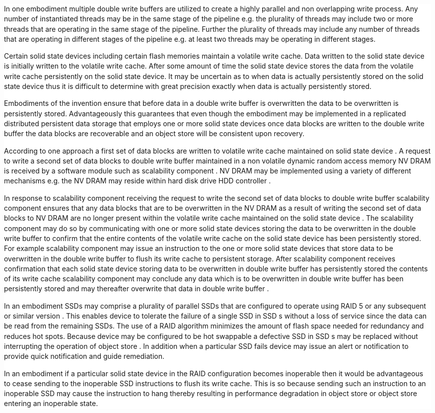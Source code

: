 In one embodiment multiple double write buffers are utilized to create a highly parallel and non overlapping write process. Any number of instantiated threads may be in the same stage of the pipeline e.g. the plurality of threads may include two or more threads that are operating in the same stage of the pipeline. Further the plurality of threads may include any number of threads that are operating in different stages of the pipeline e.g. at least two threads may be operating in different stages.

Certain solid state devices including certain flash memories maintain a volatile write cache. Data written to the solid state device is initially written to the volatile write cache. After some amount of time the solid state device stores the data from the volatile write cache persistently on the solid state device. It may be uncertain as to when data is actually persistently stored on the solid state device thus it is difficult to determine with great precision exactly when data is actually persistently stored.

Embodiments of the invention ensure that before data in a double write buffer is overwritten the data to be overwritten is persistently stored. Advantageously this guarantees that even though the embodiment may be implemented in a replicated distributed persistent data storage that employs one or more solid state devices once data blocks are written to the double write buffer the data blocks are recoverable and an object store will be consistent upon recovery.

According to one approach a first set of data blocks are written to volatile write cache maintained on solid state device . A request to write a second set of data blocks to double write buffer maintained in a non volatile dynamic random access memory NV DRAM is received by a software module such as scalability component . NV DRAM may be implemented using a variety of different mechanisms e.g. the NV DRAM may reside within hard disk drive HDD controller .

In response to scalability component receiving the request to write the second set of data blocks to double write buffer scalability component ensures that any data blocks that are to be overwritten in the NV DRAM as a result of writing the second set of data blocks to NV DRAM are no longer present within the volatile write cache maintained on the solid state device . The scalability component may do so by communicating with one or more solid state devices storing the data to be overwritten in the double write buffer to confirm that the entire contents of the volatile write cache on the solid state device has been persistently stored. For example scalability component may issue an instruction to the one or more solid state devices that store data to be overwritten in the double write buffer to flush its write cache to persistent storage. After scalability component receives confirmation that each solid state device storing data to be overwritten in double write buffer has persistently stored the contents of its write cache scalability component may conclude any data which is to be overwritten in double write buffer has been persistently stored and may thereafter overwrite that data in double write buffer .

In an embodiment SSDs may comprise a plurality of parallel SSDs that are configured to operate using RAID 5 or any subsequent or similar version . This enables device to tolerate the failure of a single SSD in SSD s without a loss of service since the data can be read from the remaining SSDs. The use of a RAID algorithm minimizes the amount of flash space needed for redundancy and reduces hot spots. Because device may be configured to be hot swappable a defective SSD in SSD s may be replaced without interrupting the operation of object store . In addition when a particular SSD fails device may issue an alert or notification to provide quick notification and guide remediation.

In an embodiment if a particular solid state device in the RAID configuration becomes inoperable then it would be advantageous to cease sending to the inoperable SSD instructions to flush its write cache. This is so because sending such an instruction to an inoperable SSD may cause the instruction to hang thereby resulting in performance degradation in object store or object store entering an inoperable state.
